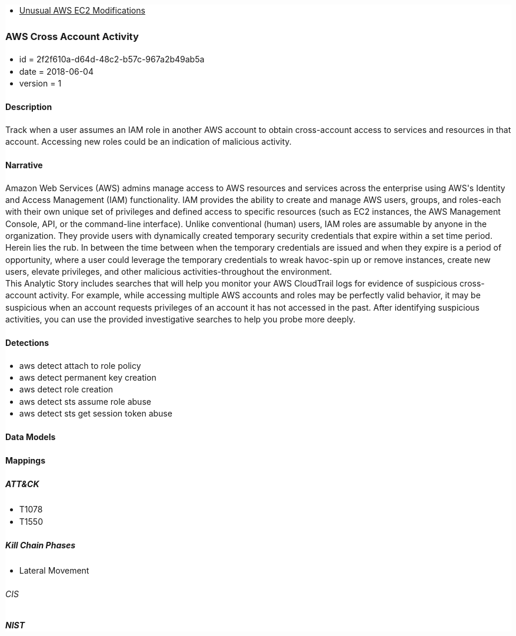 * [Unusual AWS EC2 Modifications](#Unusual-AWS-EC2-Modifications)

### AWS Cross Account Activity
* id = 2f2f610a-d64d-48c2-b57c-967a2b49ab5a
* date = 2018-06-04
* version = 1

#### Description
Track when a user assumes an IAM role in another AWS account to obtain cross-account access to services and resources in that account. Accessing new roles could be an indication of malicious activity.

#### Narrative
Amazon Web Services (AWS) admins manage access to AWS resources and services across the enterprise using AWS's Identity and Access Management (IAM) functionality. IAM provides the ability to create and manage AWS users, groups, and roles-each with their own unique set of privileges and defined access to specific resources (such as EC2 instances, the AWS Management Console, API, or the command-line interface). Unlike conventional (human) users, IAM roles are assumable by anyone in the organization. They provide users with dynamically created temporary security credentials that expire within a set time period.\
Herein lies the rub. In between the time between when the temporary credentials are issued and when they expire is a period of opportunity, where a user could leverage the temporary credentials to wreak havoc-spin up or remove instances, create new users, elevate privileges, and other malicious activities-throughout the environment.\
This Analytic Story includes searches that will help you monitor your AWS CloudTrail logs for evidence of suspicious cross-account activity.  For example, while accessing multiple AWS accounts and roles may be perfectly valid behavior, it may be suspicious when an account requests privileges of an account it has not accessed in the past. After identifying suspicious activities, you can use the provided investigative searches to help you probe more deeply.

#### Detections
* aws detect attach to role policy
* aws detect permanent key creation
* aws detect role creation
* aws detect sts assume role abuse
* aws detect sts get session token abuse

#### Data Models

#### Mappings

##### ATT&CK
* T1078
* T1550

##### Kill Chain Phases
* Lateral Movement

###### CIS

##### NIST
